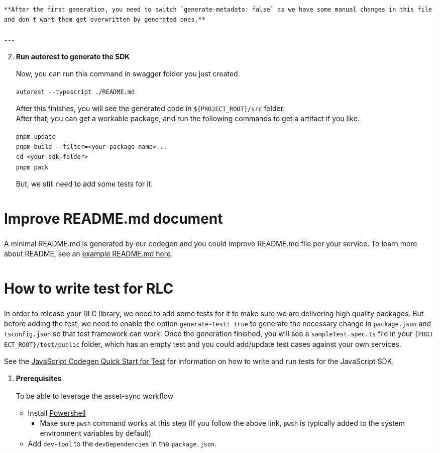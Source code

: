     **After the first generation, you need to switch `generate-metadata: false` as we have some manual changes in this file and don't want them get overwritten by generated ones.**

    ---  


2. **Run autorest to generate the SDK**  

    Now, you can run this command in swagger folder you just created.

    ```shell
    autorest --typescript ./README.md
    ```

    After this finishes, you will see the generated code in `${PROJECT_ROOT}/src` folder.  
    After that, you can get a workable package, and run the following commands to get a artifact if you like.

    ```shell
    pnpm update
    pnpm build --filter=<your-package-name>...
    cd <your-sdk-folder>
    pnpm pack
    ```
    
    But, we still need to add some tests for it.

# Improve README.md document

A minimal README.md is generated by our codegen and you could improve README.md file per your service. To learn more about README, see an [example README.md here](https://github.com/Azure/azure-sdk-for-js/blob/main/sdk/maps/maps-route-rest/README.md).


# How to write test for RLC

In order to release your RLC library, we need to add some tests for it to make sure we are delivering high quality packages. But before adding the test, we need to enable the option `generate-test: true` to generate the necessary change in `package.json` and `tsconfig.json` so that test framework can work. Once the generation finished, you will see a `sampleTest.spec.ts` file in your `{PROJECT_ROOT}/test/public` folder, which has an empty test and you could add/update test cases against your own services.

See the [JavaScript Codegen Quick Start for Test](https://github.com/Azure/azure-sdk-for-js/blob/main/documentation/Quickstart-on-how-to-write-tests.md) for information on how to write and run tests for the JavaScript SDK.

1. **Prerequisites** 

    To be able to leverage the asset-sync workflow
    - Install [Powershell](https://github.com/PowerShell/PowerShell)
      - Make sure `pwsh` command works at this step (If you follow the above link, `pwsh` is typically added to the system environment variables by default)
    - Add `dev-tool` to the `devDependencies` in the `package.json`.
